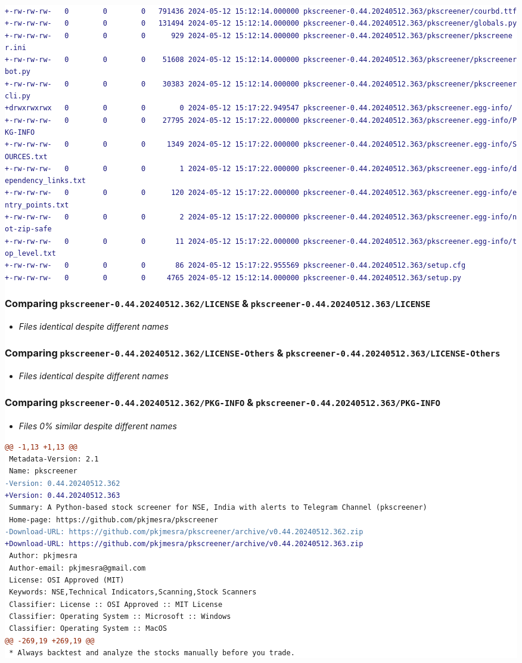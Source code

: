 ```diff
+-rw-rw-rw-   0        0        0   791436 2024-05-12 15:12:14.000000 pkscreener-0.44.20240512.363/pkscreener/courbd.ttf
+-rw-rw-rw-   0        0        0   131494 2024-05-12 15:12:14.000000 pkscreener-0.44.20240512.363/pkscreener/globals.py
+-rw-rw-rw-   0        0        0      929 2024-05-12 15:12:14.000000 pkscreener-0.44.20240512.363/pkscreener/pkscreener.ini
+-rw-rw-rw-   0        0        0    51608 2024-05-12 15:12:14.000000 pkscreener-0.44.20240512.363/pkscreener/pkscreenerbot.py
+-rw-rw-rw-   0        0        0    30383 2024-05-12 15:12:14.000000 pkscreener-0.44.20240512.363/pkscreener/pkscreenercli.py
+drwxrwxrwx   0        0        0        0 2024-05-12 15:17:22.949547 pkscreener-0.44.20240512.363/pkscreener.egg-info/
+-rw-rw-rw-   0        0        0    27795 2024-05-12 15:17:22.000000 pkscreener-0.44.20240512.363/pkscreener.egg-info/PKG-INFO
+-rw-rw-rw-   0        0        0     1349 2024-05-12 15:17:22.000000 pkscreener-0.44.20240512.363/pkscreener.egg-info/SOURCES.txt
+-rw-rw-rw-   0        0        0        1 2024-05-12 15:17:22.000000 pkscreener-0.44.20240512.363/pkscreener.egg-info/dependency_links.txt
+-rw-rw-rw-   0        0        0      120 2024-05-12 15:17:22.000000 pkscreener-0.44.20240512.363/pkscreener.egg-info/entry_points.txt
+-rw-rw-rw-   0        0        0        2 2024-05-12 15:17:22.000000 pkscreener-0.44.20240512.363/pkscreener.egg-info/not-zip-safe
+-rw-rw-rw-   0        0        0       11 2024-05-12 15:17:22.000000 pkscreener-0.44.20240512.363/pkscreener.egg-info/top_level.txt
+-rw-rw-rw-   0        0        0       86 2024-05-12 15:17:22.955569 pkscreener-0.44.20240512.363/setup.cfg
+-rw-rw-rw-   0        0        0     4765 2024-05-12 15:12:14.000000 pkscreener-0.44.20240512.363/setup.py
```

### Comparing `pkscreener-0.44.20240512.362/LICENSE` & `pkscreener-0.44.20240512.363/LICENSE`

 * *Files identical despite different names*

### Comparing `pkscreener-0.44.20240512.362/LICENSE-Others` & `pkscreener-0.44.20240512.363/LICENSE-Others`

 * *Files identical despite different names*

### Comparing `pkscreener-0.44.20240512.362/PKG-INFO` & `pkscreener-0.44.20240512.363/PKG-INFO`

 * *Files 0% similar despite different names*

```diff
@@ -1,13 +1,13 @@
 Metadata-Version: 2.1
 Name: pkscreener
-Version: 0.44.20240512.362
+Version: 0.44.20240512.363
 Summary: A Python-based stock screener for NSE, India with alerts to Telegram Channel (pkscreener)
 Home-page: https://github.com/pkjmesra/pkscreener
-Download-URL: https://github.com/pkjmesra/pkscreener/archive/v0.44.20240512.362.zip
+Download-URL: https://github.com/pkjmesra/pkscreener/archive/v0.44.20240512.363.zip
 Author: pkjmesra
 Author-email: pkjmesra@gmail.com
 License: OSI Approved (MIT)
 Keywords: NSE,Technical Indicators,Scanning,Stock Scanners
 Classifier: License :: OSI Approved :: MIT License
 Classifier: Operating System :: Microsoft :: Windows
 Classifier: Operating System :: MacOS
@@ -269,19 +269,19 @@
 * Always backtest and analyze the stocks manually before you trade.
```